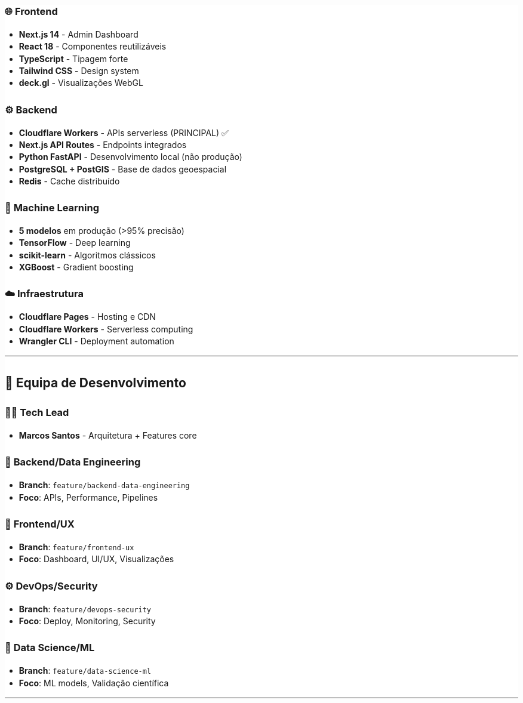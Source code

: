 ### 🌐 **Frontend**
- **Next.js 14** - Admin Dashboard
- **React 18** - Componentes reutilizáveis
- **TypeScript** - Tipagem forte
- **Tailwind CSS** - Design system
- **deck.gl** - Visualizações WebGL

### ⚙️ **Backend**
- **Cloudflare Workers** - APIs serverless (PRINCIPAL) ✅
- **Next.js API Routes** - Endpoints integrados
- **Python FastAPI** - Desenvolvimento local (não produção)
- **PostgreSQL + PostGIS** - Base de dados geoespacial
- **Redis** - Cache distribuído

### 🤖 **Machine Learning**
- **5 modelos** em produção (>95% precisão)
- **TensorFlow** - Deep learning
- **scikit-learn** - Algoritmos clássicos
- **XGBoost** - Gradient boosting

### ☁️ **Infraestrutura**
- **Cloudflare Pages** - Hosting e CDN
- **Cloudflare Workers** - Serverless computing
- **Wrangler CLI** - Deployment automation

---

## 👥 **Equipa de Desenvolvimento**

### 👨‍💻 **Tech Lead**
- **Marcos Santos** - Arquitetura + Features core

### 🔧 **Backend/Data Engineering**
- **Branch**: `feature/backend-data-engineering`
- **Foco**: APIs, Performance, Pipelines

### 🎨 **Frontend/UX**
- **Branch**: `feature/frontend-ux`
- **Foco**: Dashboard, UI/UX, Visualizações

### ⚙️ **DevOps/Security**
- **Branch**: `feature/devops-security`
- **Foco**: Deploy, Monitoring, Security

### 🧠 **Data Science/ML**
- **Branch**: `feature/data-science-ml`
- **Foco**: ML models, Validação científica

---